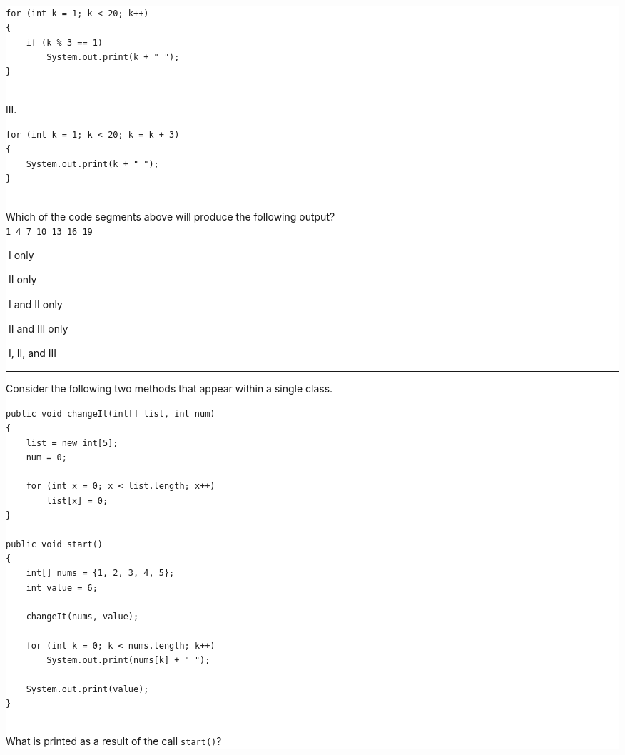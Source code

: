 ```Plain Text  
for (int k = 1; k < 20; k++)  
{  
    if (k % 3 == 1)  
        System.out.print(k + " ");  
}  
  
```  
III.  
  
```Plain Text  
for (int k = 1; k < 20; k = k + 3)  
{  
    System.out.print(k + " ");  
}  
  
```  
Which of the code segments above will produce the following output?  
`1 4 7 10 13 16 19`  
  
 I only  
  
 II only  
  
 I and II only  
  
 II and III only  
  
 I, II, and III  
  
---  
Consider the following two methods that appear within a single class.  
  
```Plain Text  
public void changeIt(int[] list, int num)  
{  
    list = new int[5];  
    num = 0;  
  
    for (int x = 0; x < list.length; x++)  
        list[x] = 0;  
}  
  
public void start()  
{  
    int[] nums = {1, 2, 3, 4, 5};  
    int value = 6;  
  
    changeIt(nums, value);  
  
    for (int k = 0; k < nums.length; k++)  
        System.out.print(nums[k] + " ");  
  
    System.out.print(value);  
}  
  
```  
What is printed as a result of the call `start()`?  
  